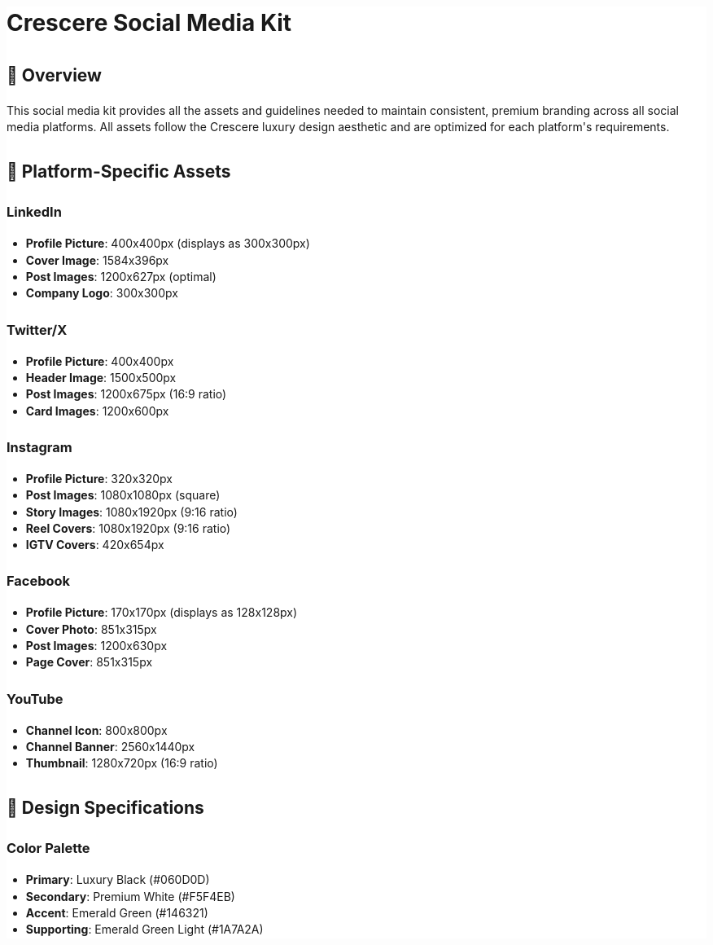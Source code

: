 # Crescere Social Media Kit

## 🎯 Overview

This social media kit provides all the assets and guidelines needed to maintain consistent, premium branding across all social media platforms. All assets follow the Crescere luxury design aesthetic and are optimized for each platform's requirements.

## 📱 Platform-Specific Assets

### LinkedIn
- **Profile Picture**: 400x400px (displays as 300x300px)
- **Cover Image**: 1584x396px
- **Post Images**: 1200x627px (optimal)
- **Company Logo**: 300x300px

### Twitter/X
- **Profile Picture**: 400x400px
- **Header Image**: 1500x500px
- **Post Images**: 1200x675px (16:9 ratio)
- **Card Images**: 1200x600px

### Instagram
- **Profile Picture**: 320x320px
- **Post Images**: 1080x1080px (square)
- **Story Images**: 1080x1920px (9:16 ratio)
- **Reel Covers**: 1080x1920px (9:16 ratio)
- **IGTV Covers**: 420x654px

### Facebook
- **Profile Picture**: 170x170px (displays as 128x128px)
- **Cover Photo**: 851x315px
- **Post Images**: 1200x630px
- **Page Cover**: 851x315px

### YouTube
- **Channel Icon**: 800x800px
- **Channel Banner**: 2560x1440px
- **Thumbnail**: 1280x720px (16:9 ratio)

## 🎨 Design Specifications

### Color Palette
- **Primary**: Luxury Black (#060D0D)
- **Secondary**: Premium White (#F5F4EB)
- **Accent**: Emerald Green (#146321)
- **Supporting**: Emerald Green Light (#1A7A2A)
